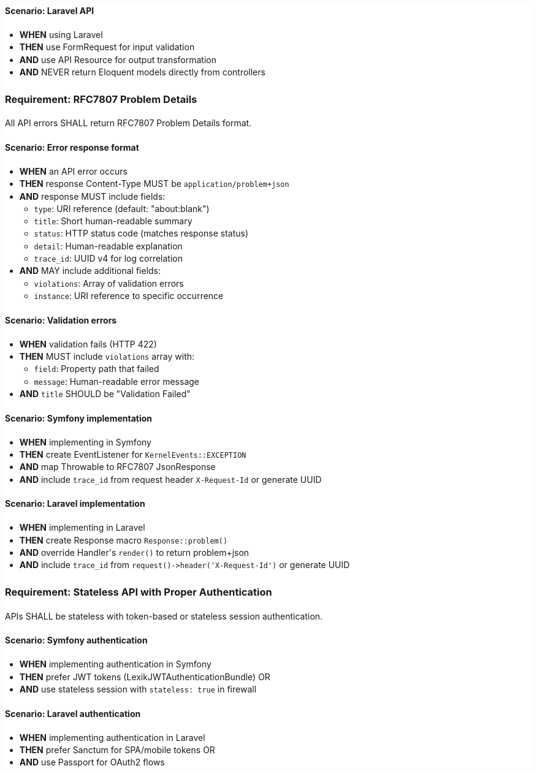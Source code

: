 #### Scenario: Laravel API
- **WHEN** using Laravel
- **THEN** use FormRequest for input validation
- **AND** use API Resource for output transformation
- **AND** NEVER return Eloquent models directly from controllers

### Requirement: RFC7807 Problem Details
All API errors SHALL return RFC7807 Problem Details format.

#### Scenario: Error response format
- **WHEN** an API error occurs
- **THEN** response Content-Type MUST be `application/problem+json`
- **AND** response MUST include fields:
  - `type`: URI reference (default: "about:blank")
  - `title`: Short human-readable summary
  - `status`: HTTP status code (matches response status)
  - `detail`: Human-readable explanation
  - `trace_id`: UUID v4 for log correlation
- **AND** MAY include additional fields:
  - `violations`: Array of validation errors
  - `instance`: URI reference to specific occurrence

#### Scenario: Validation errors
- **WHEN** validation fails (HTTP 422)
- **THEN** MUST include `violations` array with:
  - `field`: Property path that failed
  - `message`: Human-readable error message
- **AND** `title` SHOULD be "Validation Failed"

#### Scenario: Symfony implementation
- **WHEN** implementing in Symfony
- **THEN** create EventListener for `KernelEvents::EXCEPTION`
- **AND** map Throwable to RFC7807 JsonResponse
- **AND** include `trace_id` from request header `X-Request-Id` or generate UUID

#### Scenario: Laravel implementation
- **WHEN** implementing in Laravel
- **THEN** create Response macro `Response::problem()`
- **AND** override Handler's `render()` to return problem+json
- **AND** include `trace_id` from `request()->header('X-Request-Id')` or generate UUID

### Requirement: Stateless API with Proper Authentication
APIs SHALL be stateless with token-based or stateless session authentication.

#### Scenario: Symfony authentication
- **WHEN** implementing authentication in Symfony
- **THEN** prefer JWT tokens (LexikJWTAuthenticationBundle) OR
- **AND** use stateless session with `stateless: true` in firewall

#### Scenario: Laravel authentication
- **WHEN** implementing authentication in Laravel
- **THEN** prefer Sanctum for SPA/mobile tokens OR
- **AND** use Passport for OAuth2 flows
